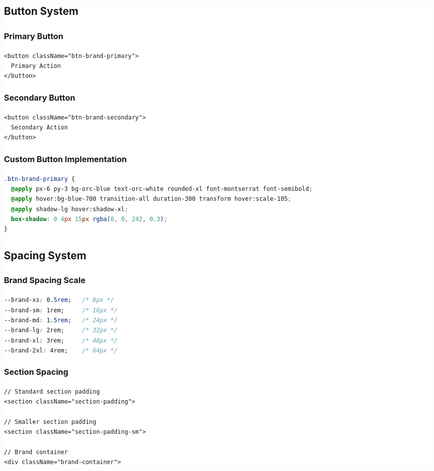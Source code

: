 ## Button System

### Primary Button

```tsx
<button className="btn-brand-primary">
  Primary Action
</button>
```

### Secondary Button

```tsx
<button className="btn-brand-secondary">
  Secondary Action
</button>
```

### Custom Button Implementation

```css
.btn-brand-primary {
  @apply px-6 py-3 bg-orc-blue text-orc-white rounded-xl font-montserrat font-semibold;
  @apply hover:bg-blue-700 transition-all duration-300 transform hover:scale-105;
  @apply shadow-lg hover:shadow-xl;
  box-shadow: 0 4px 15px rgba(0, 0, 242, 0.3);
}
```

## Spacing System

### Brand Spacing Scale

```css
--brand-xs: 0.5rem;   /* 8px */
--brand-sm: 1rem;     /* 16px */
--brand-md: 1.5rem;   /* 24px */
--brand-lg: 2rem;     /* 32px */
--brand-xl: 3rem;     /* 48px */
--brand-2xl: 4rem;    /* 64px */
```

### Section Spacing

```tsx
// Standard section padding
<section className="section-padding">

// Smaller section padding  
<section className="section-padding-sm">

// Brand container
<div className="brand-container">
```
